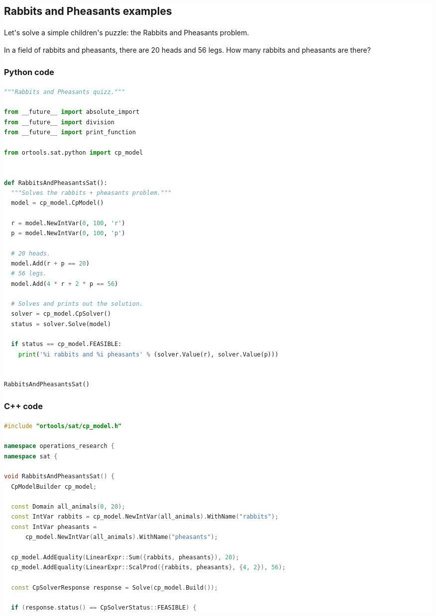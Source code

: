 ## Rabbits and Pheasants examples

Let's solve a simple children's puzzle: the Rabbits and Pheasants problem.

In a field of rabbits and pheasants, there are 20 heads and 56 legs. How many
rabbits and pheasants are there?

### Python code

```python
"""Rabbits and Pheasants quizz."""

from __future__ import absolute_import
from __future__ import division
from __future__ import print_function

from ortools.sat.python import cp_model


def RabbitsAndPheasantsSat():
  """Solves the rabbits + pheasants problem."""
  model = cp_model.CpModel()

  r = model.NewIntVar(0, 100, 'r')
  p = model.NewIntVar(0, 100, 'p')

  # 20 heads.
  model.Add(r + p == 20)
  # 56 legs.
  model.Add(4 * r + 2 * p == 56)

  # Solves and prints out the solution.
  solver = cp_model.CpSolver()
  status = solver.Solve(model)

  if status == cp_model.FEASIBLE:
    print('%i rabbits and %i pheasants' % (solver.Value(r), solver.Value(p)))


RabbitsAndPheasantsSat()
```

### C++ code

```cpp
#include "ortools/sat/cp_model.h"

namespace operations_research {
namespace sat {

void RabbitsAndPheasantsSat() {
  CpModelBuilder cp_model;

  const Domain all_animals(0, 20);
  const IntVar rabbits = cp_model.NewIntVar(all_animals).WithName("rabbits");
  const IntVar pheasants =
      cp_model.NewIntVar(all_animals).WithName("pheasants");

  cp_model.AddEquality(LinearExpr::Sum({rabbits, pheasants}), 20);
  cp_model.AddEquality(LinearExpr::ScalProd({rabbits, pheasants}, {4, 2}), 56);

  const CpSolverResponse response = Solve(cp_model.Build());

  if (response.status() == CpSolverStatus::FEASIBLE) {
```